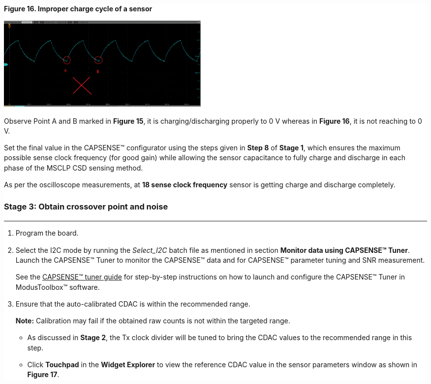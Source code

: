    **Figure 16. Improper charge cycle of a sensor**

   <img src="images/csdrm-waveform_improper.png" alt="" width="400"/>
   
Observe Point A and B marked in **Figure 15**, it is charging/discharging properly to 0 V whereas in **Figure 16**, it is not reaching to 0 V.
  

   Set the final value in the CAPSENSE&trade; configurator using the steps given in **Step 8** of **Stage 1**, which ensures the maximum possible sense clock frequency (for good gain) while allowing the sensor capacitance to fully charge and discharge in each phase of the MSCLP CSD sensing method.

   As per the oscilloscope measurements, at **18 sense clock frequency** sensor is getting charge and discharge completely.
<br>

### Stage 3: Obtain crossover point and noise
----------------------
1. Program the board.

2. Select the I2C mode by running the *Select_I2C* batch file as mentioned in section **Monitor data using CAPSENSE&trade; Tuner**. Launch the CAPSENSE&trade; Tuner to monitor the CAPSENSE&trade; data and for CAPSENSE&trade; parameter tuning and SNR measurement.

   See the [CAPSENSE&trade; tuner guide](https://www.infineon.com/dgdl/Infineon-ModusToolbox_CAPSENSE_Tuner_Guide_4-UserManual-v01_00-EN.pdf?fileId=8ac78c8c7d718a49017d99ab0fda31c5) for step-by-step instructions on how to launch and configure the CAPSENSE&trade; Tuner in ModusToolbox&trade; software.

3. Ensure that the auto-calibrated CDAC is within the recommended range.

   **Note:** Calibration may fail if the obtained raw counts is not within the targeted range. 

   - As discussed in **Stage 2**, the Tx clock divider will be tuned to bring the CDAC values to the recommended range in this step.

   - Click **Touchpad** in the **Widget Explorer** to view the reference CDAC value in the sensor parameters window as shown in **Figure 17**.
